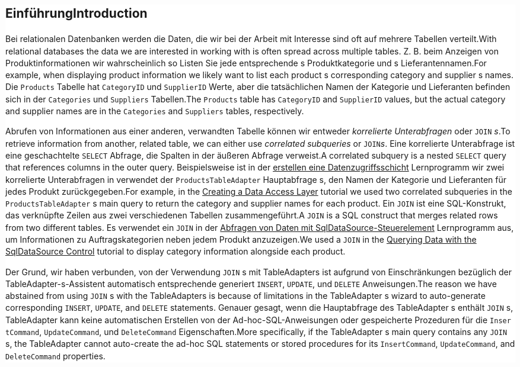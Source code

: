 
## <a name="introduction"></a><span data-ttu-id="6f019-110">Einführung</span><span class="sxs-lookup"><span data-stu-id="6f019-110">Introduction</span></span>

<span data-ttu-id="6f019-111">Bei relationalen Datenbanken werden die Daten, die wir bei der Arbeit mit Interesse sind oft auf mehrere Tabellen verteilt.</span><span class="sxs-lookup"><span data-stu-id="6f019-111">With relational databases the data we are interested in working with is often spread across multiple tables.</span></span> <span data-ttu-id="6f019-112">Z. B. beim Anzeigen von Produktinformationen wir wahrscheinlich so Listen Sie jede entsprechende s Produktkategorie und s Lieferantennamen.</span><span class="sxs-lookup"><span data-stu-id="6f019-112">For example, when displaying product information we likely want to list each product s corresponding category and supplier s names.</span></span> <span data-ttu-id="6f019-113">Die `Products` Tabelle hat `CategoryID` und `SupplierID` Werte, aber die tatsächlichen Namen der Kategorie und Lieferanten befinden sich in der `Categories` und `Suppliers` Tabellen.</span><span class="sxs-lookup"><span data-stu-id="6f019-113">The `Products` table has `CategoryID` and `SupplierID` values, but the actual category and supplier names are in the `Categories` and `Suppliers` tables, respectively.</span></span>

<span data-ttu-id="6f019-114">Abrufen von Informationen aus einer anderen, verwandten Tabelle können wir entweder *korrelierte Unterabfragen* oder `JOIN` *s*.</span><span class="sxs-lookup"><span data-stu-id="6f019-114">To retrieve information from another, related table, we can either use *correlated subqueries* or `JOIN`*s*.</span></span> <span data-ttu-id="6f019-115">Eine korrelierte Unterabfrage ist eine geschachtelte `SELECT` Abfrage, die Spalten in der äußeren Abfrage verweist.</span><span class="sxs-lookup"><span data-stu-id="6f019-115">A correlated subquery is a nested `SELECT` query that references columns in the outer query.</span></span> <span data-ttu-id="6f019-116">Beispielsweise ist in der [erstellen eine Datenzugriffsschicht](../introduction/creating-a-data-access-layer-vb.md) Lernprogramm wir zwei korrelierte Unterabfragen in verwendet der `ProductsTableAdapter` Hauptabfrage s, den Namen der Kategorie und Lieferanten für jedes Produkt zurückgegeben.</span><span class="sxs-lookup"><span data-stu-id="6f019-116">For example, in the [Creating a Data Access Layer](../introduction/creating-a-data-access-layer-vb.md) tutorial we used two correlated subqueries in the `ProductsTableAdapter` s main query to return the category and supplier names for each product.</span></span> <span data-ttu-id="6f019-117">Ein `JOIN` ist eine SQL-Konstrukt, das verknüpfte Zeilen aus zwei verschiedenen Tabellen zusammengeführt.</span><span class="sxs-lookup"><span data-stu-id="6f019-117">A `JOIN` is a SQL construct that merges related rows from two different tables.</span></span> <span data-ttu-id="6f019-118">Es verwendet ein `JOIN` in der [Abfragen von Daten mit SqlDataSource-Steuerelement](../accessing-the-database-directly-from-an-aspnet-page/querying-data-with-the-sqldatasource-control-vb.md) Lernprogramm aus, um Informationen zu Auftragskategorien neben jedem Produkt anzuzeigen.</span><span class="sxs-lookup"><span data-stu-id="6f019-118">We used a `JOIN` in the [Querying Data with the SqlDataSource Control](../accessing-the-database-directly-from-an-aspnet-page/querying-data-with-the-sqldatasource-control-vb.md) tutorial to display category information alongside each product.</span></span>

<span data-ttu-id="6f019-119">Der Grund, wir haben verbunden, von der Verwendung `JOIN` s mit TableAdapters ist aufgrund von Einschränkungen bezüglich der TableAdapter-s-Assistent automatisch entsprechende generiert `INSERT`, `UPDATE`, und `DELETE` Anweisungen.</span><span class="sxs-lookup"><span data-stu-id="6f019-119">The reason we have abstained from using `JOIN` s with the TableAdapters is because of limitations in the TableAdapter s wizard to auto-generate corresponding `INSERT`, `UPDATE`, and `DELETE` statements.</span></span> <span data-ttu-id="6f019-120">Genauer gesagt, wenn die Hauptabfrage des TableAdapter s enthält `JOIN` s, TableAdapter kann keine automatischen Erstellen von der Ad-hoc-SQL-Anweisungen oder gespeicherte Prozeduren für die `InsertCommand`, `UpdateCommand`, und `DeleteCommand` Eigenschaften.</span><span class="sxs-lookup"><span data-stu-id="6f019-120">More specifically, if the TableAdapter s main query contains any `JOIN` s, the TableAdapter cannot auto-create the ad-hoc SQL statements or stored procedures for its `InsertCommand`, `UpdateCommand`, and `DeleteCommand` properties.</span></span>
